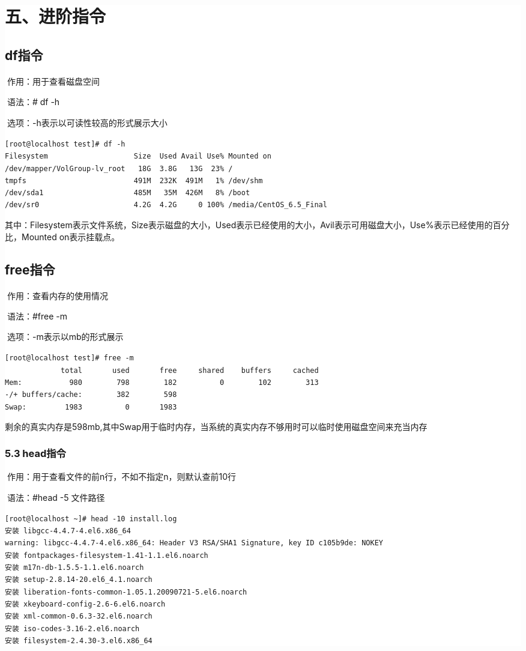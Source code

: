 

# 五、进阶指令

## 	 	df指令

​	作用：用于查看磁盘空间

​	语法：# df -h

​	选项：-h表示以可读性较高的形式展示大小	

```
[root@localhost test]# df -h
Filesystem                    Size  Used Avail Use% Mounted on
/dev/mapper/VolGroup-lv_root   18G  3.8G   13G  23% /
tmpfs                         491M  232K  491M   1% /dev/shm
/dev/sda1                     485M   35M  426M   8% /boot
/dev/sr0                      4.2G  4.2G     0 100% /media/CentOS_6.5_Final
```

​	其中：Filesystem表示文件系统，Size表示磁盘的大小，Used表示已经使用的大小，Avil表示可用磁盘大小，Use%表示已经使用的百分比，Mounted  on表示挂载点。

## 	free指令

​	作用：查看内存的使用情况

​	语法：#free	-m

​	选项：-m表示以mb的形式展示



```
[root@localhost test]# free -m
             total       used       free     shared    buffers     cached
Mem:           980        798        182          0        102        313
-/+ buffers/cache:        382        598
Swap:         1983          0       1983
```

​	剩余的真实内存是598mb,其中Swap用于临时内存，当系统的真实内存不够用时可以临时使用磁盘空间来充当内存



### 5.3 	head指令

​	作用：用于查看文件的前n行，不如不指定n，则默认查前10行

​	语法：#head -5  文件路径

```
[root@localhost ~]# head -10 install.log
安装 libgcc-4.4.7-4.el6.x86_64
warning: libgcc-4.4.7-4.el6.x86_64: Header V3 RSA/SHA1 Signature, key ID c105b9de: NOKEY
安装 fontpackages-filesystem-1.41-1.1.el6.noarch
安装 m17n-db-1.5.5-1.1.el6.noarch
安装 setup-2.8.14-20.el6_4.1.noarch
安装 liberation-fonts-common-1.05.1.20090721-5.el6.noarch
安装 xkeyboard-config-2.6-6.el6.noarch
安装 xml-common-0.6.3-32.el6.noarch
安装 iso-codes-3.16-2.el6.noarch
安装 filesystem-2.4.30-3.el6.x86_64
```
